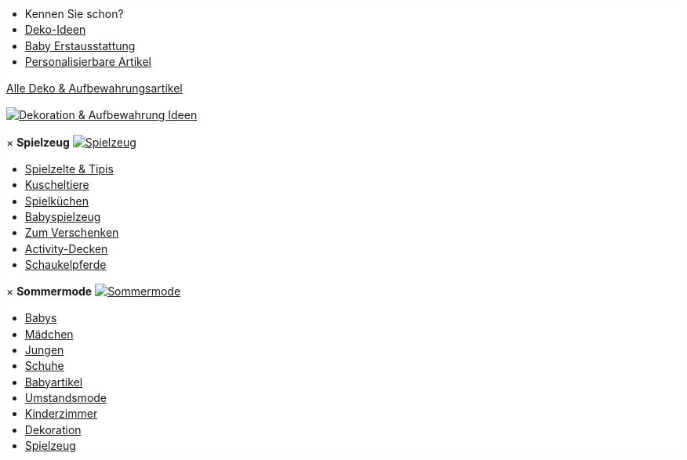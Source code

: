 -   <span class="layer-column-head">Kennen Sie schon?</span>
-   <a href="/page/dekoideen-Kids.htm" class="vb-layer__link">Deko-Ideen</a>
-   <a href="/page/erstausstattung-babys.htm" class="vb-layer__link">Baby Erstausstattung</a>
-   <a href="/shop/personalisierbare-artikel/dekoration-aufbewahrung.htm" class="vb-layer__link">Personalisierbare Artikel</a>

[Alle Deko & Aufbewahrungsartikel](/dekoration-aufbewahrung.htm)

<a href="/page/dekoideen-Kids.htm?intcmpid=sh-layer_Babyzimmer-gross" class="vb-layer__picture__link"><img src="http://media.vertbaudet.de/Medias/3-6-4/88/4/deko-jpg_m-411727584.jpg" title="Dekoration &amp; Aufbewahrung Ideen" alt="Dekoration &amp; Aufbewahrung Ideen" class="vb-layer__picture" /></a>

<span class="vb-header__submenu__close neue-kollektion-close" title="Close">×</span>
<span class="vb-layer__intro">**Spielzeug**</span>
<a href="/spielzeug.htm?intcmpid=91_1_2_EB-Layer_Spielzeug" class="vb-layer__picture__link"><img src="http://media.vertbaudet.de/Medias/3-6-4/88/4/spielzeug-jpg_m1347018107.jpg" title="Spielzeug" alt="Spielzeug" class="vb-layer__picture neue-kollektion-pic" /></a>

-   <a href="/spielzeug/spielzelte-tipis.htm?intcmpid=91_1_2_EB-Layer_Spielzelte_und_Tipis" class="vb-layer__link">Spielzelte &amp; Tipis</a>
-   <a href="/spielzeug/kuscheltiere.htm?intcmpid=91_1_2_EB-Layer_Kuscheltiere" class="vb-layer__link">Kuscheltiere</a>
-   <a href="/spielzeug/spielkuchen.htm?intcmpid=91_1_2_EB-Layer_Spielkuechen" class="vb-layer__link">Spielküchen</a>
-   <a href="/spielzeug/babyspielzeug.htm?intcmpid=91_1_2_EB-Layer_Babyspielzeug" class="vb-layer__link">Babyspielzeug</a>
-   <a href="/spielzeug/babyspielzeug/geschenke-zur-geburt.htm?intcmpid=91_1_2_EB-Layer_Gegeschke_zur_Geburt" class="vb-layer__link">Zum Verschenken</a>
-   <a href="/spielzeug/babyspielzeug/activity-decken.htm?intcmpid=91_1_2_EB-Layer_Activity_Decken" class="vb-layer__link">Activity-Decken</a>
-   <a href="/spielzeug/babyspielzeug/lauflernhilfen-schaukelpferde.htm?intcmpid=91_1_2_EB-Layer_Fruehlingsmode_Schaufelpferde" class="vb-layer__link">Schaukelpferde</a>

<span class="vb-header__submenu__close neue-kollektion-close" title="Close">×</span>
<span class="vb-layer__intro">**Sommermode**</span>
<a href="/shop/sommermode-kinder.htm?intcmpid=91_1_2_EB-Layer_Sommermode" class="vb-layer__picture__link"><img src="http://media.vertbaudet.de/Medias/3-6-4/88/4/jubi-layer-jpg_m847196526.jpg" title="Sommermode" alt="Sommermode" class="vb-layer__picture neue-kollektion-pic" /></a>

-   <a href="/shop/sommermode-kinder/babymode.htm?intcmpid=91_1_2_EB-Layer_Sommermode_Baby" class="vb-layer__link">Babys</a>
-   <a href="/shop/sommermode-kinder/maedchenkleidung.htm?intcmpid=91_1_2_EB-Layer_Sommermode_Maedchen" class="vb-layer__link">Mädchen</a>
-   <a href="/shop/sommermode-kinder/jungenkleidung.htm?intcmpid=90_1_2_EB-Layer_Sommermode_Jungen" class="vb-layer__link">Jungen</a>
-   <a href="/shop/sommermode-kinder/kinderschuhe.htm?intcmpid=90_1_2_EB-Layer_Sommermode_Schuhe" class="vb-layer__link">Schuhe</a>
-   <a href="/shop/sommermode-kinder/babyartikel.htm?intcmpid=91_1_2_EB-Layer_Sommermode_Babyartikel" class="vb-layer__link">Babyartikel</a>
-   <a href="/shop/sommermode-kinder/umstandsmode.htm?intcmpid=91_1_2_EB-Layer_Sommermode_Umstandsmode" class="vb-layer__link">Umstandsmode</a>
-   <a href="/shop/sommermode-kinder/kinderzimmer.htm?intcmpid=91_1_2_EB-Layer_Sommermode_Kinderzimmer" class="vb-layer__link">Kinderzimmer</a>
-   <a href="/shop/sommermode-kinder/dekoration-aufbewahrung.htm?intcmpid=91_1_2_EB-Layer_Sommermode_Deko" class="vb-layer__link">Dekoration</a>
-   <a href="/shop/sommermode-kinder/spielzeug.htmm?intcmpid=91_1_1_Jubi-Lookbook?intcmpid=91_1_2_EB-Layer_Sommermode-Spielzeug" class="vb-layer__link">Spielzeug</a>
